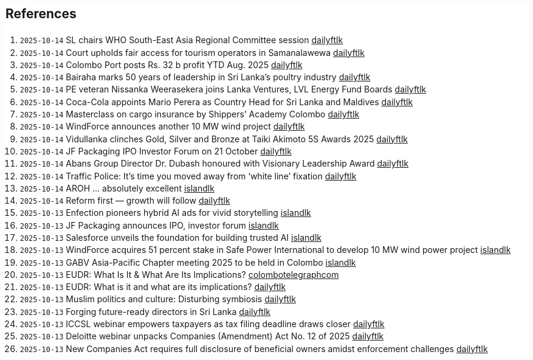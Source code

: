 ## References

1. `2025-10-14` SL chairs WHO South-East Asia Regional Committee session [dailyftlk](https://www.ft.lk/news/SL-chairs-WHO-South-East-Asia-Regional-Committee-session/56-782964)
2. `2025-10-14` Court upholds fair access for tourism operators in Samanalawewa [dailyftlk](https://www.ft.lk/news/Court-upholds-fair-access-for-tourism-operators-in-Samanalawewa/56-782963)
3. `2025-10-14` Colombo Port posts Rs. 32 b profit YTD Aug. 2025 [dailyftlk](https://www.ft.lk/news/Colombo-Port-posts-Rs-32-b-profit-YTD-Aug-2025/56-782962)
4. `2025-10-14` Bairaha marks 50 years of leadership in Sri Lanka’s poultry industry [dailyftlk](https://www.ft.lk/business/Bairaha-marks-50-years-of-leadership-in-Sri-Lanka-s-poultry-industry/34-782951)
5. `2025-10-14` PE veteran Nissanka Weerasekera joins Lanka Ventures, LVL Energy Fund Boards [dailyftlk](https://www.ft.lk/business/PE-veteran-Nissanka-Weerasekera-joins-Lanka-Ventures-LVL-Energy-Fund-Boards/34-782950)
6. `2025-10-14` Coca-Cola appoints Mario Perera as Country Head for Sri Lanka and Maldives [dailyftlk](https://www.ft.lk/business/Coca-Cola-appoints-Mario-Perera-as-Country-Head-for-Sri-Lanka-and-Maldives/34-782949)
7. `2025-10-14` Masterclass on cargo insurance by Shippers’ Academy Colombo [dailyftlk](https://www.ft.lk/business/Masterclass-on-cargo-insurance-by-Shippers-Academy-Colombo/34-782948)
8. `2025-10-14` WindForce announces another 10 MW wind project [dailyftlk](https://www.ft.lk/business/WindForce-announces-another-10-MW-wind-project/34-782947)
9. `2025-10-14` Vidullanka clinches Gold, Silver and Bronze at Taiki Akimoto 5S Awards 2025 [dailyftlk](https://www.ft.lk/business/Vidullanka-clinches-Gold-Silver-and-Bronze-at-Taiki-Akimoto-5S-Awards-2025/34-782946)
10. `2025-10-14` JF Packaging IPO Investor Forum on 21 October [dailyftlk](https://www.ft.lk/business/JF-Packaging-IPO-Investor-Forum-on-21-October/34-782945)
11. `2025-10-14` Abans Group Director Dr. Dubash honoured with Visionary Leadership Award [dailyftlk](https://www.ft.lk/business/Abans-Group-Director-Dr-Dubash-honoured-with-Visionary-Leadership-Award/34-782944)
12. `2025-10-14` Traffic Police: It’s time you moved away from ‘white line’ fixation [dailyftlk](https://www.ft.lk/columns/Traffic-Police-It-s-time-you-moved-away-from-white-line-fixation/4-782934)
13. `2025-10-14` AROH … absolutely excellent [islandlk](http://island.lk/aroh-absolutely-excellent/)
14. `2025-10-14` Reform first — growth will follow [dailyftlk](https://www.ft.lk/columns/Reform-first-growth-will-follow/4-782932)
15. `2025-10-13` Enfection pioneers hybrid AI ads for vivid storytelling [islandlk](http://island.lk/enfection-pioneers-hybrid-ai-ads-for-vivid-storytelling/)
16. `2025-10-13` JF Packaging announces IPO, investor forum [islandlk](http://island.lk/jf-packaging-announces-ipo-investor-forum/)
17. `2025-10-13` Salesforce unveils the foundation for building trusted AI [islandlk](http://island.lk/salesforce-unveils-the-foundation-for-building-trusted-ai/)
18. `2025-10-13` WindForce acquires 51 percent stake in Safe Power International to develop 10 MW wind power project [islandlk](http://island.lk/windforce-acquires-51-percent-stake-in-safe-power-international-to-develop-10-mw-wind-power-project/)
19. `2025-10-13` GABV Asia-Pacific Chapter meeting 2025 to be held in Colombo [islandlk](http://island.lk/gabv-asia-pacific-chapter-meeting-2025-to-be-held-in-colombo/)
20. `2025-10-13` EUDR: What Is It & What Are Its Implications? [colombotelegraphcom](https://www.colombotelegraph.com/index.php/eudr-what-is-it-what-are-its-implications/)
21. `2025-10-13` EUDR: What is it and what are its implications? [dailyftlk](https://www.ft.lk/columns/EUDR-What-is-it-and-what-are-its-implications/4-782920)
22. `2025-10-13` Muslim politics and culture: Disturbing symbiosis [dailyftlk](https://www.ft.lk/columns/Muslim-politics-and-culture-Disturbing-symbiosis/4-782918)
23. `2025-10-13` Forging future-ready directors in Sri Lanka [dailyftlk](https://www.ft.lk/opinion/Forging-future-ready-directors-in-Sri-Lanka/14-782917)
24. `2025-10-13` ICCSL webinar empowers taxpayers as tax filing deadline draws closer [dailyftlk](https://www.ft.lk/opinion/ICCSL-webinar-empowers-taxpayers-as-tax-filing-deadline-draws-closer/14-782916)
25. `2025-10-13` Deloitte webinar unpacks Companies (Amendment) Act No. 12 of 2025 [dailyftlk](https://www.ft.lk/opinion/Deloitte-webinar-unpacks-Companies-Amendment-Act-No-12-of-2025/14-782915)
26. `2025-10-13` New Companies Act requires full disclosure of beneficial owners amidst enforcement challenges [dailyftlk](https://www.ft.lk/business/New-Companies-Act-requires-full-disclosure-of-beneficial-owners-amidst-enforcement-challenges/34-782899)